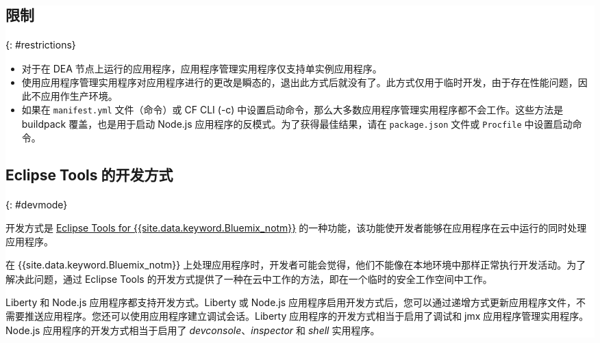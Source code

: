 ## 限制
{: #restrictions}

* 对于在 DEA 节点上运行的应用程序，应用程序管理实用程序仅支持单实例应用程序。
* 使用应用程序管理实用程序对应用程序进行的更改是瞬态的，退出此方式后就没有了。此方式仅用于临时开发，由于存在性能问题，因此不应用作生产环境。
* 如果在 `manifest.yml` 文件（命令）或 CF CLI (-c) 中设置启动命令，那么大多数应用程序管理实用程序都不会工作。这些方法是 buildpack 覆盖，也是用于启动 Node.js 应用程序的反模式。为了获得最佳结果，请在 `package.json` 文件或 `Procfile` 中设置启动命令。

## Eclipse Tools 的开发方式
{: #devmode}

开发方式是 [Eclipse Tools for {{site.data.keyword.Bluemix_notm}}](/docs/manageapps/eclipsetools/eclipsetools.html#eclipsetools) 的一种功能，该功能使开发者能够在应用程序在云中运行的同时处理应用程序。

在 {{site.data.keyword.Bluemix_notm}} 上处理应用程序时，开发者可能会觉得，他们不能像在本地环境中那样正常执行开发活动。为了解决此问题，通过 Eclipse Tools 的开发方式提供了一种在云中工作的方法，即在一个临时的安全工作空间中工作。

Liberty 和 Node.js 应用程序都支持开发方式。Liberty 或 Node.js 应用程序启用开发方式后，您可以通过递增方式更新应用程序文件，不需要推送应用程序。您还可以使用应用程序建立调试会话。Liberty 应用程序的开发方式相当于启用了调试和 jmx 应用程序管理实用程序。Node.js 应用程序的开发方式相当于启用了 *devconsole*、*inspector* 和 *shell* 实用程序。
